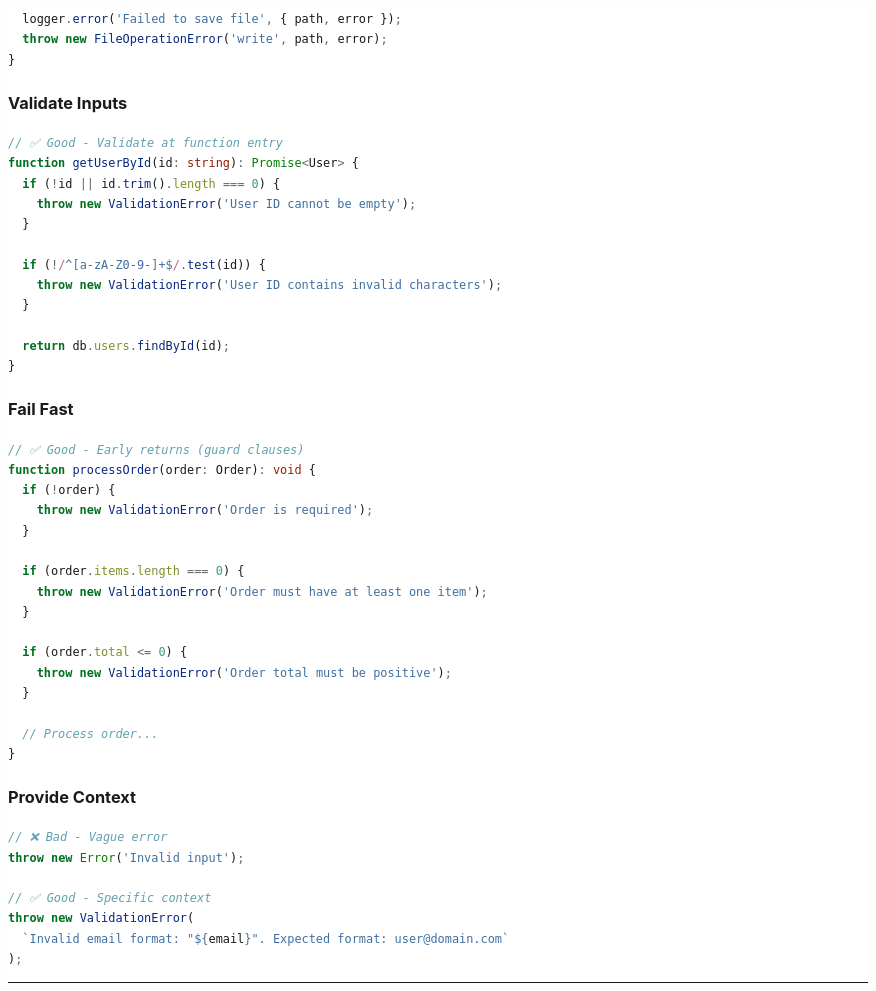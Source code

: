 ```typescript
  logger.error('Failed to save file', { path, error });
  throw new FileOperationError('write', path, error);
}
```

### Validate Inputs
```typescript
// ✅ Good - Validate at function entry
function getUserById(id: string): Promise<User> {
  if (!id || id.trim().length === 0) {
    throw new ValidationError('User ID cannot be empty');
  }
  
  if (!/^[a-zA-Z0-9-]+$/.test(id)) {
    throw new ValidationError('User ID contains invalid characters');
  }
  
  return db.users.findById(id);
}
```

### Fail Fast
```typescript
// ✅ Good - Early returns (guard clauses)
function processOrder(order: Order): void {
  if (!order) {
    throw new ValidationError('Order is required');
  }
  
  if (order.items.length === 0) {
    throw new ValidationError('Order must have at least one item');
  }
  
  if (order.total <= 0) {
    throw new ValidationError('Order total must be positive');
  }
  
  // Process order...
}
```

### Provide Context
```typescript
// ❌ Bad - Vague error
throw new Error('Invalid input');

// ✅ Good - Specific context
throw new ValidationError(
  `Invalid email format: "${email}". Expected format: user@domain.com`
);
```

---